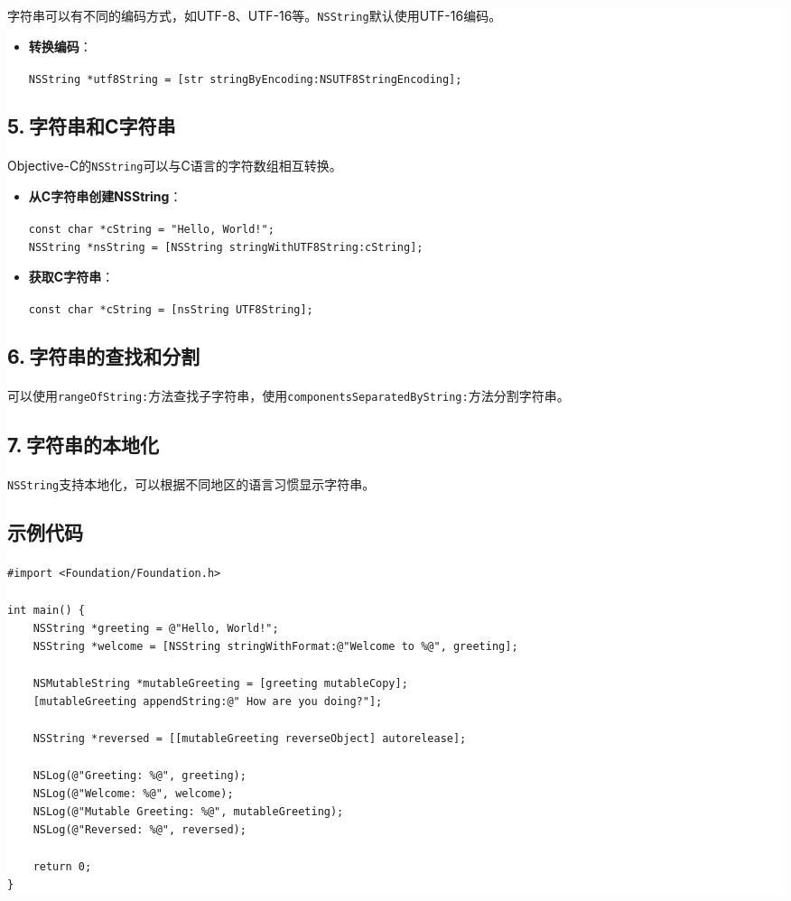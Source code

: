 字符串可以有不同的编码方式，如UTF-8、UTF-16等。`NSString`默认使用UTF-16编码。

- **转换编码**：

  ```objc
  NSString *utf8String = [str stringByEncoding:NSUTF8StringEncoding];
  ```

## 5. 字符串和C字符串

Objective-C的`NSString`可以与C语言的字符数组相互转换。

- **从C字符串创建NSString**：

  ```objc
  const char *cString = "Hello, World!";
  NSString *nsString = [NSString stringWithUTF8String:cString];
  ```

- **获取C字符串**：

  ```objc
  const char *cString = [nsString UTF8String];
  ```

## 6. 字符串的查找和分割

可以使用`rangeOfString:`方法查找子字符串，使用`componentsSeparatedByString:`方法分割字符串。

## 7. 字符串的本地化

`NSString`支持本地化，可以根据不同地区的语言习惯显示字符串。

## 示例代码

```objc
#import <Foundation/Foundation.h>

int main() {
    NSString *greeting = @"Hello, World!";
    NSString *welcome = [NSString stringWithFormat:@"Welcome to %@", greeting];

    NSMutableString *mutableGreeting = [greeting mutableCopy];
    [mutableGreeting appendString:@" How are you doing?"];

    NSString *reversed = [[mutableGreeting reverseObject] autorelease];

    NSLog(@"Greeting: %@", greeting);
    NSLog(@"Welcome: %@", welcome);
    NSLog(@"Mutable Greeting: %@", mutableGreeting);
    NSLog(@"Reversed: %@", reversed);

    return 0;
}
```
